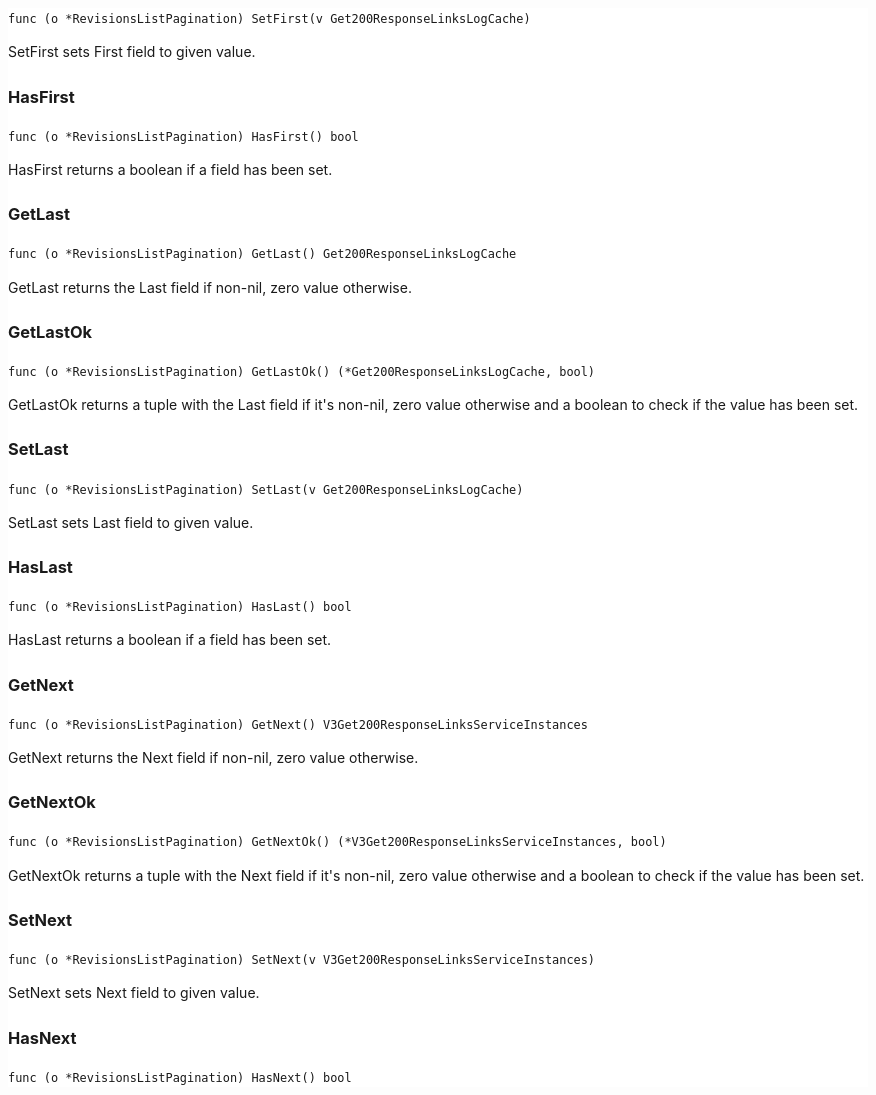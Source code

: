 `func (o *RevisionsListPagination) SetFirst(v Get200ResponseLinksLogCache)`

SetFirst sets First field to given value.

### HasFirst

`func (o *RevisionsListPagination) HasFirst() bool`

HasFirst returns a boolean if a field has been set.

### GetLast

`func (o *RevisionsListPagination) GetLast() Get200ResponseLinksLogCache`

GetLast returns the Last field if non-nil, zero value otherwise.

### GetLastOk

`func (o *RevisionsListPagination) GetLastOk() (*Get200ResponseLinksLogCache, bool)`

GetLastOk returns a tuple with the Last field if it's non-nil, zero value otherwise
and a boolean to check if the value has been set.

### SetLast

`func (o *RevisionsListPagination) SetLast(v Get200ResponseLinksLogCache)`

SetLast sets Last field to given value.

### HasLast

`func (o *RevisionsListPagination) HasLast() bool`

HasLast returns a boolean if a field has been set.

### GetNext

`func (o *RevisionsListPagination) GetNext() V3Get200ResponseLinksServiceInstances`

GetNext returns the Next field if non-nil, zero value otherwise.

### GetNextOk

`func (o *RevisionsListPagination) GetNextOk() (*V3Get200ResponseLinksServiceInstances, bool)`

GetNextOk returns a tuple with the Next field if it's non-nil, zero value otherwise
and a boolean to check if the value has been set.

### SetNext

`func (o *RevisionsListPagination) SetNext(v V3Get200ResponseLinksServiceInstances)`

SetNext sets Next field to given value.

### HasNext

`func (o *RevisionsListPagination) HasNext() bool`
